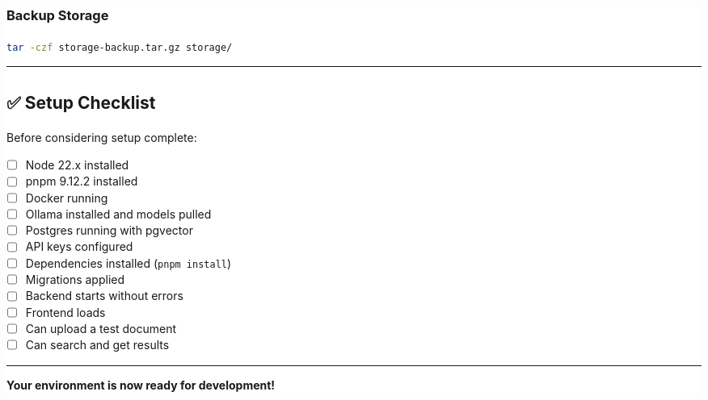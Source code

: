 ### Backup Storage
```bash
tar -czf storage-backup.tar.gz storage/
```

---

## ✅ Setup Checklist

Before considering setup complete:

- [ ] Node 22.x installed
- [ ] pnpm 9.12.2 installed
- [ ] Docker running
- [ ] Ollama installed and models pulled
- [ ] Postgres running with pgvector
- [ ] API keys configured
- [ ] Dependencies installed (`pnpm install`)
- [ ] Migrations applied
- [ ] Backend starts without errors
- [ ] Frontend loads
- [ ] Can upload a test document
- [ ] Can search and get results

---

**Your environment is now ready for development!**
